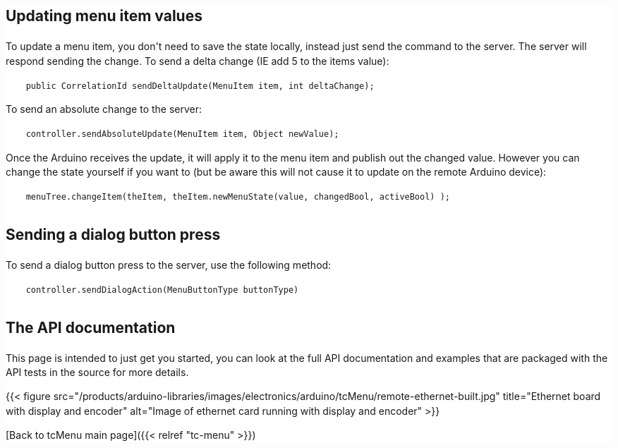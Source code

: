 ## Updating menu item values

To update a menu item, you don't need to save the state locally, instead just send the command to the server. The server will respond sending the change. To send a delta change (IE add 5 to the items value):

        public CorrelationId sendDeltaUpdate(MenuItem item, int deltaChange);

To send an absolute change to the server:

        controller.sendAbsoluteUpdate(MenuItem item, Object newValue);

Once the Arduino receives the update, it will apply it to the menu item and publish out the changed value. However you can change the state yourself if you want to (but be aware this will not cause it to update on the remote Arduino device):

        menuTree.changeItem(theItem, theItem.newMenuState(value, changedBool, activeBool) );       

## Sending a dialog button press

To send a dialog button press to the server, use the following method:

        controller.sendDialogAction(MenuButtonType buttonType)

## The API documentation

This page is intended to just get you started, you can look at the full API documentation and examples that are packaged with the API tests in the source for more details.


{{< figure src="/products/arduino-libraries/images/electronics/arduino/tcMenu/remote-ethernet-built.jpg" title="Ethernet board with display and encoder" alt="Image of ethernet card running with display and encoder" >}} 

[Back to tcMenu main page]({{< relref "tc-menu" >}}) 